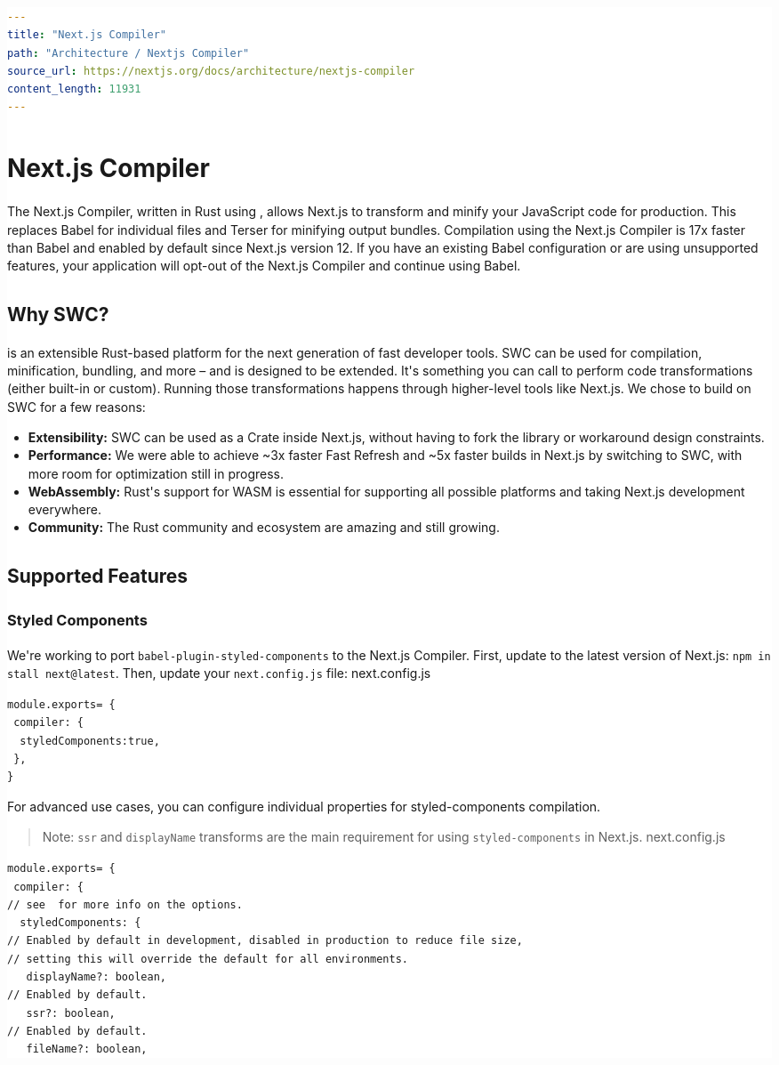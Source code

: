 ```yaml
---
title: "Next.js Compiler"
path: "Architecture / Nextjs Compiler"
source_url: https://nextjs.org/docs/architecture/nextjs-compiler
content_length: 11931
---
```


# Next.js Compiler
The Next.js Compiler, written in Rust using , allows Next.js to transform and minify your JavaScript code for production. This replaces Babel for individual files and Terser for minifying output bundles.
Compilation using the Next.js Compiler is 17x faster than Babel and enabled by default since Next.js version 12. If you have an existing Babel configuration or are using unsupported features, your application will opt-out of the Next.js Compiler and continue using Babel.
## Why SWC?
is an extensible Rust-based platform for the next generation of fast developer tools.
SWC can be used for compilation, minification, bundling, and more – and is designed to be extended. It's something you can call to perform code transformations (either built-in or custom). Running those transformations happens through higher-level tools like Next.js.
We chose to build on SWC for a few reasons:
  * **Extensibility:** SWC can be used as a Crate inside Next.js, without having to fork the library or workaround design constraints.
  * **Performance:** We were able to achieve ~3x faster Fast Refresh and ~5x faster builds in Next.js by switching to SWC, with more room for optimization still in progress.
  * **WebAssembly:** Rust's support for WASM is essential for supporting all possible platforms and taking Next.js development everywhere.
  * **Community:** The Rust community and ecosystem are amazing and still growing.


## Supported Features
### Styled Components
We're working to port `babel-plugin-styled-components` to the Next.js Compiler.
First, update to the latest version of Next.js: `npm install next@latest`. Then, update your `next.config.js` file:
next.config.js
```
module.exports= {
 compiler: {
  styledComponents:true,
 },
}
```

For advanced use cases, you can configure individual properties for styled-components compilation.
> Note: `ssr` and `displayName` transforms are the main requirement for using `styled-components` in Next.js.
next.config.js
```
module.exports= {
 compiler: {
// see  for more info on the options.
  styledComponents: {
// Enabled by default in development, disabled in production to reduce file size,
// setting this will override the default for all environments.
   displayName?: boolean,
// Enabled by default.
   ssr?: boolean,
// Enabled by default.
   fileName?: boolean,
```